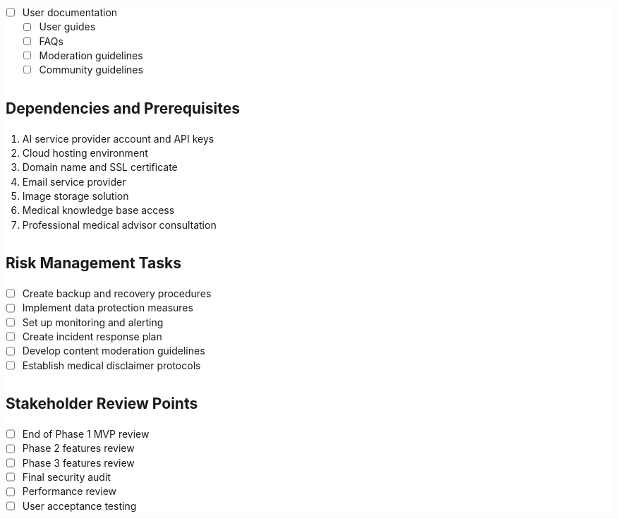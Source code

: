 - [ ] User documentation
  - [ ] User guides
  - [ ] FAQs
  - [ ] Moderation guidelines
  - [ ] Community guidelines

## Dependencies and Prerequisites
1. AI service provider account and API keys
2. Cloud hosting environment
3. Domain name and SSL certificate
4. Email service provider
5. Image storage solution
6. Medical knowledge base access
7. Professional medical advisor consultation

## Risk Management Tasks
- [ ] Create backup and recovery procedures
- [ ] Implement data protection measures
- [ ] Set up monitoring and alerting
- [ ] Create incident response plan
- [ ] Develop content moderation guidelines
- [ ] Establish medical disclaimer protocols

## Stakeholder Review Points
- [ ] End of Phase 1 MVP review
- [ ] Phase 2 features review
- [ ] Phase 3 features review
- [ ] Final security audit
- [ ] Performance review
- [ ] User acceptance testing
